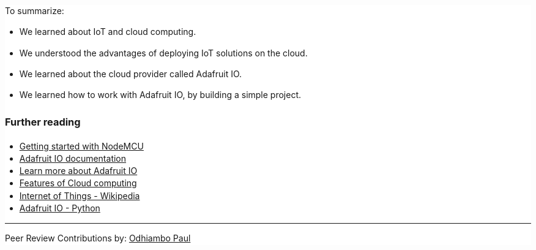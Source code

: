 To summarize:
- We learned about IoT and cloud computing.

- We understood the advantages of deploying IoT solutions on the cloud.

- We learned about the cloud provider called Adafruit IO.

- We learned how to work with Adafruit IO, by building a simple project.

### Further reading
- [Getting started with NodeMCU](https://www.section.io/engineering-education/getting-started-with-nodemcu)
- [Adafruit IO documentation](https://io.adafruit.com/api/docs/#adafruit-io-http-api)
- [Learn more about Adafruit IO](https://learn.adafruit.com/adafruit-io/overview)
- [Features of Cloud computing](https://data-flair.training/blogs/features-of-cloud-computing/)
- [Internet of Things - Wikipedia](https://en.wikipedia.org/wiki/Internet_of_things)
- [Adafruit IO - Python](https://learn.adafruit.com/adafruit-io-basics-digital-output/python-code)

---
Peer Review Contributions by: [Odhiambo Paul](/authors/odhiambo-paul/)
